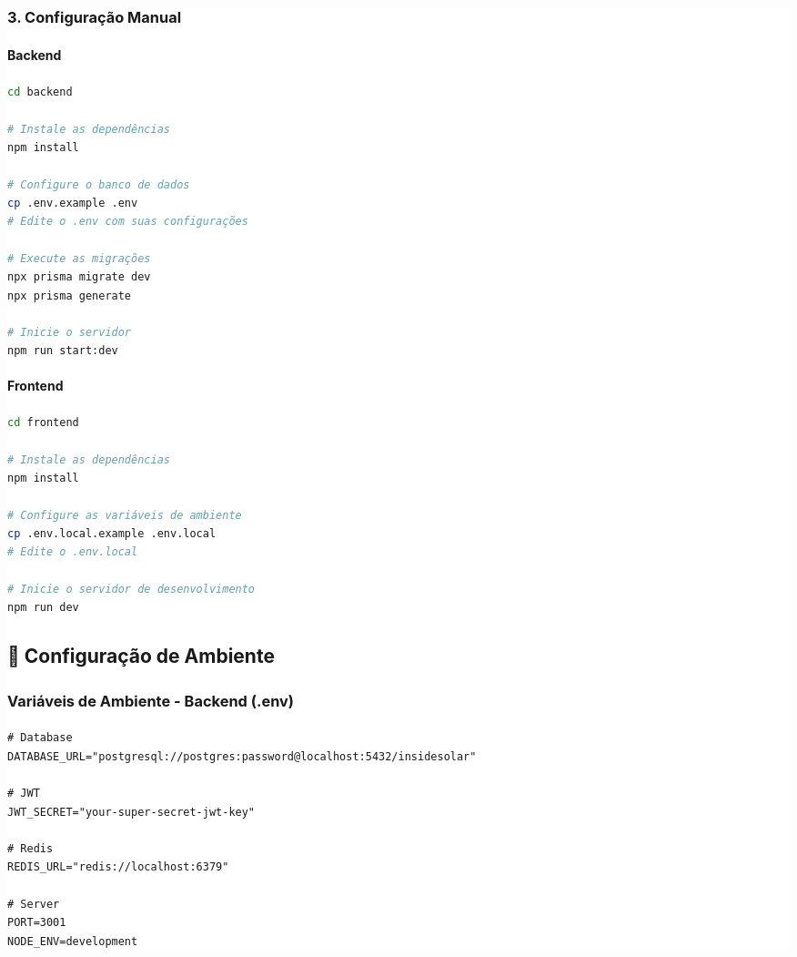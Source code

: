 ### 3. Configuração Manual

#### Backend
```bash
cd backend

# Instale as dependências
npm install

# Configure o banco de dados
cp .env.example .env
# Edite o .env com suas configurações

# Execute as migrações
npx prisma migrate dev
npx prisma generate

# Inicie o servidor
npm run start:dev
```

#### Frontend
```bash
cd frontend

# Instale as dependências
npm install

# Configure as variáveis de ambiente
cp .env.local.example .env.local
# Edite o .env.local

# Inicie o servidor de desenvolvimento
npm run dev
```

## 🔧 Configuração de Ambiente

### Variáveis de Ambiente - Backend (.env)

```env
# Database
DATABASE_URL="postgresql://postgres:password@localhost:5432/insidesolar"

# JWT
JWT_SECRET="your-super-secret-jwt-key"

# Redis
REDIS_URL="redis://localhost:6379"

# Server
PORT=3001
NODE_ENV=development
```
